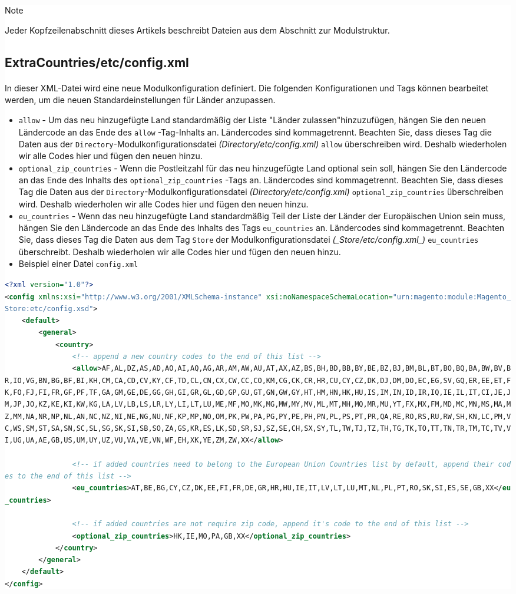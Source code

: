 >[!NOTE]
>
>Jeder Kopfzeilenabschnitt dieses Artikels beschreibt Dateien aus dem Abschnitt zur Modulstruktur.

## ExtraCountries/etc/config.xml

In dieser XML-Datei wird eine neue Modulkonfiguration definiert. Die folgenden Konfigurationen und Tags können bearbeitet werden, um die neuen Standardeinstellungen für Länder anzupassen.

* `allow` - Um das neu hinzugefügte Land standardmäßig der Liste &quot;Länder zulassen&quot;hinzuzufügen, hängen Sie den neuen Ländercode an das Ende des `allow` -Tag-Inhalts an. Ländercodes sind kommagetrennt. Beachten Sie, dass dieses Tag die Daten aus der `Directory`-Modulkonfigurationsdatei *(Directory/etc/config.xml)* `allow` überschreiben wird. Deshalb wiederholen wir alle Codes hier und fügen den neuen hinzu.
* `optional_zip_countries` - Wenn die Postleitzahl für das neu hinzugefügte Land optional sein soll, hängen Sie den Ländercode an das Ende des Inhalts des `optional_zip_countries` -Tags an. Ländercodes sind kommagetrennt. Beachten Sie, dass dieses Tag die Daten aus der `Directory`-Modulkonfigurationsdatei *(Directory/etc/config.xml)* `optional_zip_countries` überschreiben wird. Deshalb wiederholen wir alle Codes hier und fügen den neuen hinzu.
* `eu_countries` - Wenn das neu hinzugefügte Land standardmäßig Teil der Liste der Länder der Europäischen Union sein muss, hängen Sie den Ländercode an das Ende des Inhalts des Tags `eu_countries` an. Ländercodes sind kommagetrennt. Beachten Sie, dass dieses Tag die Daten aus dem Tag `Store` der Modulkonfigurationsdatei *(\_Store/etc/config.xml\_)* `eu_countries` überschreibt. Deshalb wiederholen wir alle Codes hier und fügen den neuen hinzu.
* Beispiel einer Datei `config.xml`

```xml
<?xml version="1.0"?>
<config xmlns:xsi="http://www.w3.org/2001/XMLSchema-instance" xsi:noNamespaceSchemaLocation="urn:magento:module:Magento_Store:etc/config.xsd">
    <default>
        <general>
            <country>
                <!-- append a new country codes to the end of this list -->
                <allow>AF,AL,DZ,AS,AD,AO,AI,AQ,AG,AR,AM,AW,AU,AT,AX,AZ,BS,BH,BD,BB,BY,BE,BZ,BJ,BM,BL,BT,BO,BQ,BA,BW,BV,BR,IO,VG,BN,BG,BF,BI,KH,CM,CA,CD,CV,KY,CF,TD,CL,CN,CX,CW,CC,CO,KM,CG,CK,CR,HR,CU,CY,CZ,DK,DJ,DM,DO,EC,EG,SV,GQ,ER,EE,ET,FK,FO,FJ,FI,FR,GF,PF,TF,GA,GM,GE,DE,GG,GH,GI,GR,GL,GD,GP,GU,GT,GN,GW,GY,HT,HM,HN,HK,HU,IS,IM,IN,ID,IR,IQ,IE,IL,IT,CI,JE,JM,JP,JO,KZ,KE,KI,KW,KG,LA,LV,LB,LS,LR,LY,LI,LT,LU,ME,MF,MO,MK,MG,MW,MY,MV,ML,MT,MH,MQ,MR,MU,YT,FX,MX,FM,MD,MC,MN,MS,MA,MZ,MM,NA,NR,NP,NL,AN,NC,NZ,NI,NE,NG,NU,NF,KP,MP,NO,OM,PK,PW,PA,PG,PY,PE,PH,PN,PL,PS,PT,PR,QA,RE,RO,RS,RU,RW,SH,KN,LC,PM,VC,WS,SM,ST,SA,SN,SC,SL,SG,SK,SI,SB,SO,ZA,GS,KR,ES,LK,SD,SR,SJ,SZ,SE,CH,SX,SY,TL,TW,TJ,TZ,TH,TG,TK,TO,TT,TN,TR,TM,TC,TV,VI,UG,UA,AE,GB,US,UM,UY,UZ,VU,VA,VE,VN,WF,EH,XK,YE,ZM,ZW,XX</allow>
​
                <!-- if added countries need to belong to the European Union Countries list by default, append their codes to the end of this list -->
                <eu_countries>AT,BE,BG,CY,CZ,DK,EE,FI,FR,DE,GR,HR,HU,IE,IT,LV,LT,LU,MT,NL,PL,PT,RO,SK,SI,ES,SE,GB,XX</eu_countries>
​
                <!-- if added countries are not require zip code, append it's code to the end of this list -->
                <optional_zip_countries>HK,IE,MO,PA,GB,XX</optional_zip_countries>
            </country>
        </general>
    </default>
</config>
```
